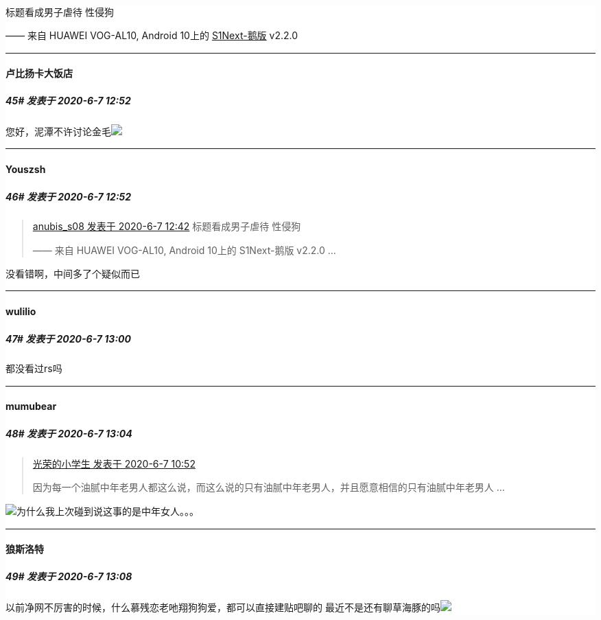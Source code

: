 
标题看成男子虐待 性侵狗

—— 来自 HUAWEI VOG-AL10, Android 10上的 [S1Next-鹅版](https://github.com/ykrank/S1-Next/releases) v2.2.0


-----

####  卢比扬卡大饭店  
##### 45#       发表于 2020-6-7 12:52


您好，泥潭不许讨论金毛<img src="https://static.saraba1st.com/image/smiley/face2017/037.png" referrerpolicy="no-referrer">


-----

####  Youszsh  
##### 46#       发表于 2020-6-7 12:52


<blockquote><a href="httphttps://bbs.saraba1st.com/2b/forum.php?mod=redirect&amp;goto=findpost&amp;pid=47708240&amp;ptid=1940096" target="_blank">anubis_s08 发表于 2020-6-7 12:42</a>
标题看成男子虐待 性侵狗

—— 来自 HUAWEI VOG-AL10, Android 10上的 S1Next-鹅版 v2.2.0 ...</blockquote>
没看错啊，中间多了个疑似而已


-----

####  wulilio  
##### 47#       发表于 2020-6-7 13:00


都没看过rs吗


-----

####  mumubear  
##### 48#       发表于 2020-6-7 13:04


<blockquote><a href="httphttps://bbs.saraba1st.com/2b/forum.php?mod=redirect&amp;goto=findpost&amp;pid=47707113&amp;ptid=1940096" target="_blank">光荣的小学生 发表于 2020-6-7 10:52</a>

因为每一个油腻中年老男人都这么说，而这么说的只有油腻中年老男人，并且愿意相信的只有油腻中年老男人 ...</blockquote>
<img src="https://static.saraba1st.com/image/smiley/face2017/049.png" referrerpolicy="no-referrer">为什么我上次碰到说这事的是中年女人。。。


-----

####  狼斯洛特  
##### 49#       发表于 2020-6-7 13:08


以前净网不厉害的时候，什么慕残恋老吔翔狗狗爱，都可以直接建贴吧聊的
最近不是还有聊草海豚的吗<img src="https://static.saraba1st.com/image/smiley/face2017/020.png" referrerpolicy="no-referrer">
